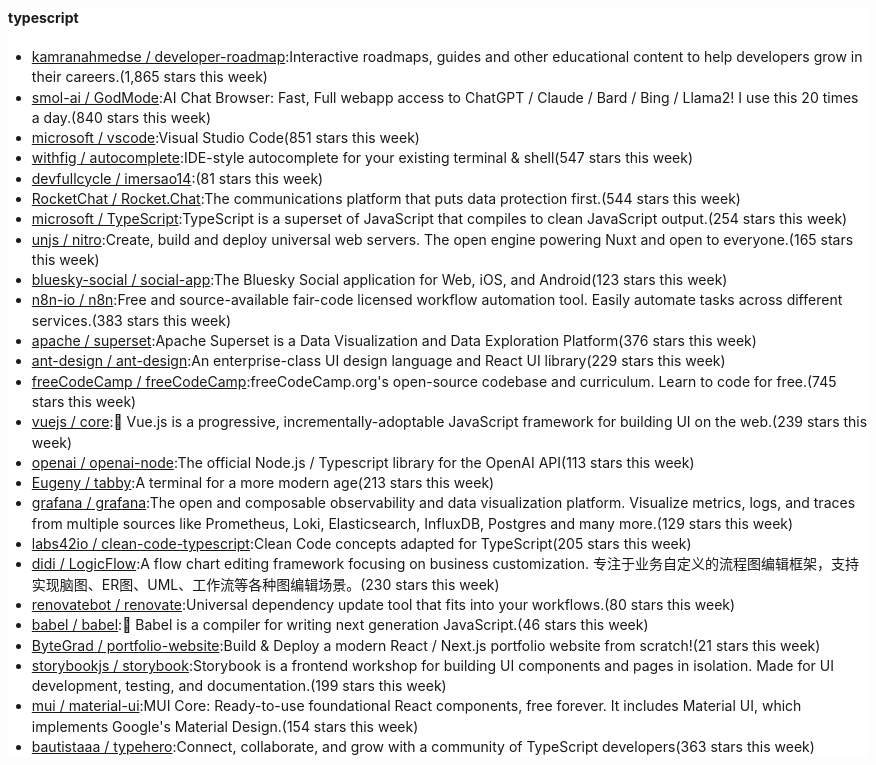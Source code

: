 #### typescript
* [kamranahmedse / developer-roadmap](https://github.com/kamranahmedse/developer-roadmap):Interactive roadmaps, guides and other educational content to help developers grow in their careers.(1,865 stars this week)
* [smol-ai / GodMode](https://github.com/smol-ai/GodMode):AI Chat Browser: Fast, Full webapp access to ChatGPT / Claude / Bard / Bing / Llama2! I use this 20 times a day.(840 stars this week)
* [microsoft / vscode](https://github.com/microsoft/vscode):Visual Studio Code(851 stars this week)
* [withfig / autocomplete](https://github.com/withfig/autocomplete):IDE-style autocomplete for your existing terminal & shell(547 stars this week)
* [devfullcycle / imersao14](https://github.com/devfullcycle/imersao14):(81 stars this week)
* [RocketChat / Rocket.Chat](https://github.com/RocketChat/Rocket.Chat):The communications platform that puts data protection first.(544 stars this week)
* [microsoft / TypeScript](https://github.com/microsoft/TypeScript):TypeScript is a superset of JavaScript that compiles to clean JavaScript output.(254 stars this week)
* [unjs / nitro](https://github.com/unjs/nitro):Create, build and deploy universal web servers. The open engine powering Nuxt and open to everyone.(165 stars this week)
* [bluesky-social / social-app](https://github.com/bluesky-social/social-app):The Bluesky Social application for Web, iOS, and Android(123 stars this week)
* [n8n-io / n8n](https://github.com/n8n-io/n8n):Free and source-available fair-code licensed workflow automation tool. Easily automate tasks across different services.(383 stars this week)
* [apache / superset](https://github.com/apache/superset):Apache Superset is a Data Visualization and Data Exploration Platform(376 stars this week)
* [ant-design / ant-design](https://github.com/ant-design/ant-design):An enterprise-class UI design language and React UI library(229 stars this week)
* [freeCodeCamp / freeCodeCamp](https://github.com/freeCodeCamp/freeCodeCamp):freeCodeCamp.org's open-source codebase and curriculum. Learn to code for free.(745 stars this week)
* [vuejs / core](https://github.com/vuejs/core):🖖 Vue.js is a progressive, incrementally-adoptable JavaScript framework for building UI on the web.(239 stars this week)
* [openai / openai-node](https://github.com/openai/openai-node):The official Node.js / Typescript library for the OpenAI API(113 stars this week)
* [Eugeny / tabby](https://github.com/Eugeny/tabby):A terminal for a more modern age(213 stars this week)
* [grafana / grafana](https://github.com/grafana/grafana):The open and composable observability and data visualization platform. Visualize metrics, logs, and traces from multiple sources like Prometheus, Loki, Elasticsearch, InfluxDB, Postgres and many more.(129 stars this week)
* [labs42io / clean-code-typescript](https://github.com/labs42io/clean-code-typescript):Clean Code concepts adapted for TypeScript(205 stars this week)
* [didi / LogicFlow](https://github.com/didi/LogicFlow):A flow chart editing framework focusing on business customization. 专注于业务自定义的流程图编辑框架，支持实现脑图、ER图、UML、工作流等各种图编辑场景。(230 stars this week)
* [renovatebot / renovate](https://github.com/renovatebot/renovate):Universal dependency update tool that fits into your workflows.(80 stars this week)
* [babel / babel](https://github.com/babel/babel):🐠 Babel is a compiler for writing next generation JavaScript.(46 stars this week)
* [ByteGrad / portfolio-website](https://github.com/ByteGrad/portfolio-website):Build & Deploy a modern React / Next.js portfolio website from scratch!(21 stars this week)
* [storybookjs / storybook](https://github.com/storybookjs/storybook):Storybook is a frontend workshop for building UI components and pages in isolation. Made for UI development, testing, and documentation.(199 stars this week)
* [mui / material-ui](https://github.com/mui/material-ui):MUI Core: Ready-to-use foundational React components, free forever. It includes Material UI, which implements Google's Material Design.(154 stars this week)
* [bautistaaa / typehero](https://github.com/bautistaaa/typehero):Connect, collaborate, and grow with a community of TypeScript developers(363 stars this week)
